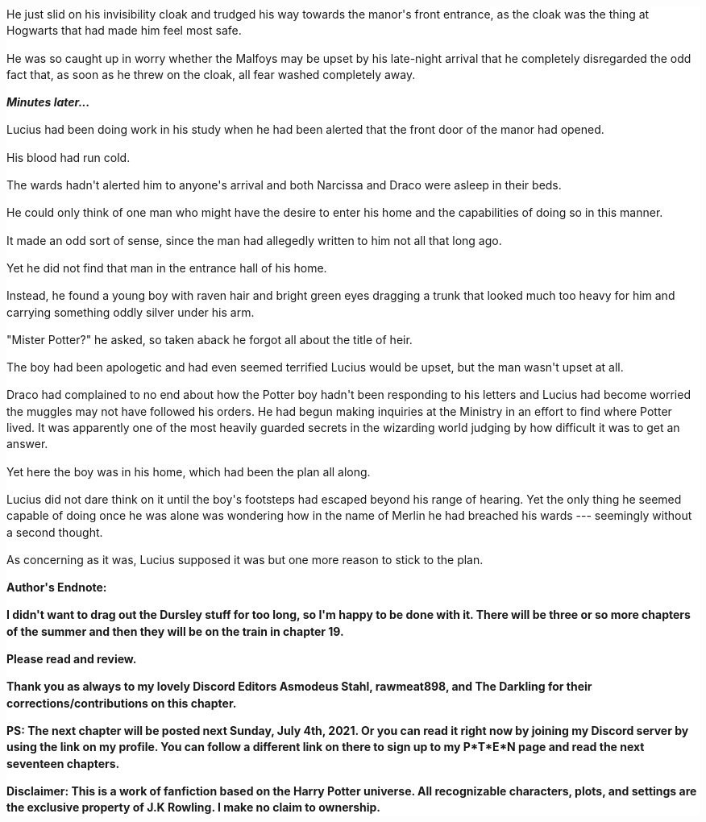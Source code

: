 He just slid on his invisibility cloak and trudged his way towards the manor's front entrance, as the cloak was the thing at Hogwarts that had made him feel most safe.

He was so caught up in worry whether the Malfoys may be upset by his late-night arrival that he completely disregarded the odd fact that, as soon as he threw on the cloak, all fear washed completely away.

***Minutes later...***

Lucius had been doing work in his study when he had been alerted that the front door of the manor had opened.

His blood had run cold.

The wards hadn't alerted him to anyone's arrival and both Narcissa and Draco were asleep in their beds.

He could only think of one man who might have the desire to enter his home and the capabilities of doing so in this manner.

It made an odd sort of sense, since the man had allegedly written to him not all that long ago.

Yet he did not find that man in the entrance hall of his home.

Instead, he found a young boy with raven hair and bright green eyes dragging a trunk that looked much too heavy for him and carrying something oddly silver under his arm.

"Mister Potter?" he asked, so taken aback he forgot all about the title of heir.

The boy had been apologetic and had even seemed terrified Lucius would be upset, but the man wasn't upset at all.

Draco had complained to no end about how the Potter boy hadn't been responding to his letters and Lucius had become worried the muggles may not have followed his orders. He had begun making inquiries at the Ministry in an effort to find where Potter lived. It was apparently one of the most heavily guarded secrets in the wizarding world judging by how difficult it was to get an answer.

Yet here the boy was in his home, which had been the plan all along.

Lucius did not dare think on it until the boy's footsteps had escaped beyond his range of hearing. Yet the only thing he seemed capable of doing once he was alone was wondering how in the name of Merlin he had breached his wards --- seemingly without a second thought.

As concerning as it was, Lucius supposed it was but one more reason to stick to the plan.

**Author's Endnote:**

**I didn't want to drag out the Dursley stuff for too long, so I'm happy to be done with it. There will be three or so more chapters of the summer and then they will be on the train in chapter 19.**

**Please read and review.**

**Thank you as always to my lovely Discord Editors Asmodeus Stahl, rawmeat898, and The Darkling for their corrections/contributions on this chapter.**

**PS: The next chapter will be posted next Sunday, July 4th, 2021. Or you can read it right now by joining my Discord server by using the link on my profile. You can follow a different link on there to sign up to my P\*T\*E\*N page and read the next seventeen chapters.**

**Disclaimer: This is a work of fanfiction based on the Harry Potter universe. All recognizable characters, plots, and settings are the exclusive property of J.K Rowling. I make no claim to ownership.**
